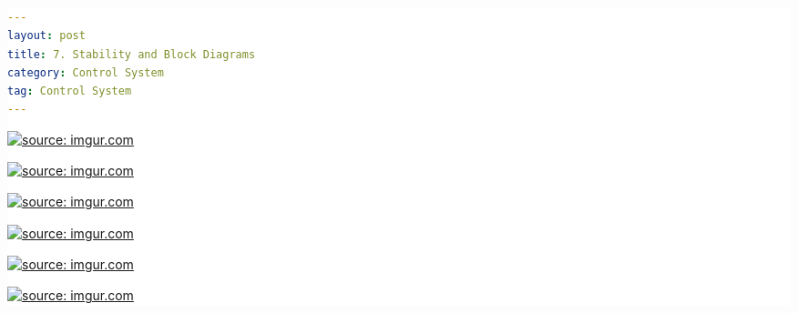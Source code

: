 ```yaml
---
layout: post
title: 7. Stability and Block Diagrams
category: Control System
tag: Control System
---
```


<a href="https://postimg.cc/94hQ4kTH"><img src="https://i.postimg.cc/25qbtRSy/Capture.jpg" width="700px" title="source: imgur.com" /><a>

<a href="https://postimg.cc/xqJV2RJv"><img src="https://i.postimg.cc/fW5zYqMr/Capture.jpg" width="700px" title="source: imgur.com" /><a>

<a href="https://postimg.cc/dhQWqsHb"><img src="https://i.postimg.cc/htTN1h9t/Capture.jpg" width="700px" title="source: imgur.com" /><a>

<a href="https://postimg.cc/VSqBM2Vq"><img src="https://i.postimg.cc/pd7GNHQ6/Capture.jpg" width="700px" title="source: imgur.com" /><a>

<a href="https://postimg.cc/bZWpbBtw"><img src="https://i.postimg.cc/BvQbWWZH/Capture.jpg" width="700px" title="source: imgur.com" /><a>

<a href="https://postimg.cc/7bscfT7x"><img src="https://i.postimg.cc/QxhrYQdW/Capture.jpg" width="700px" title="source: imgur.com" /><a>
